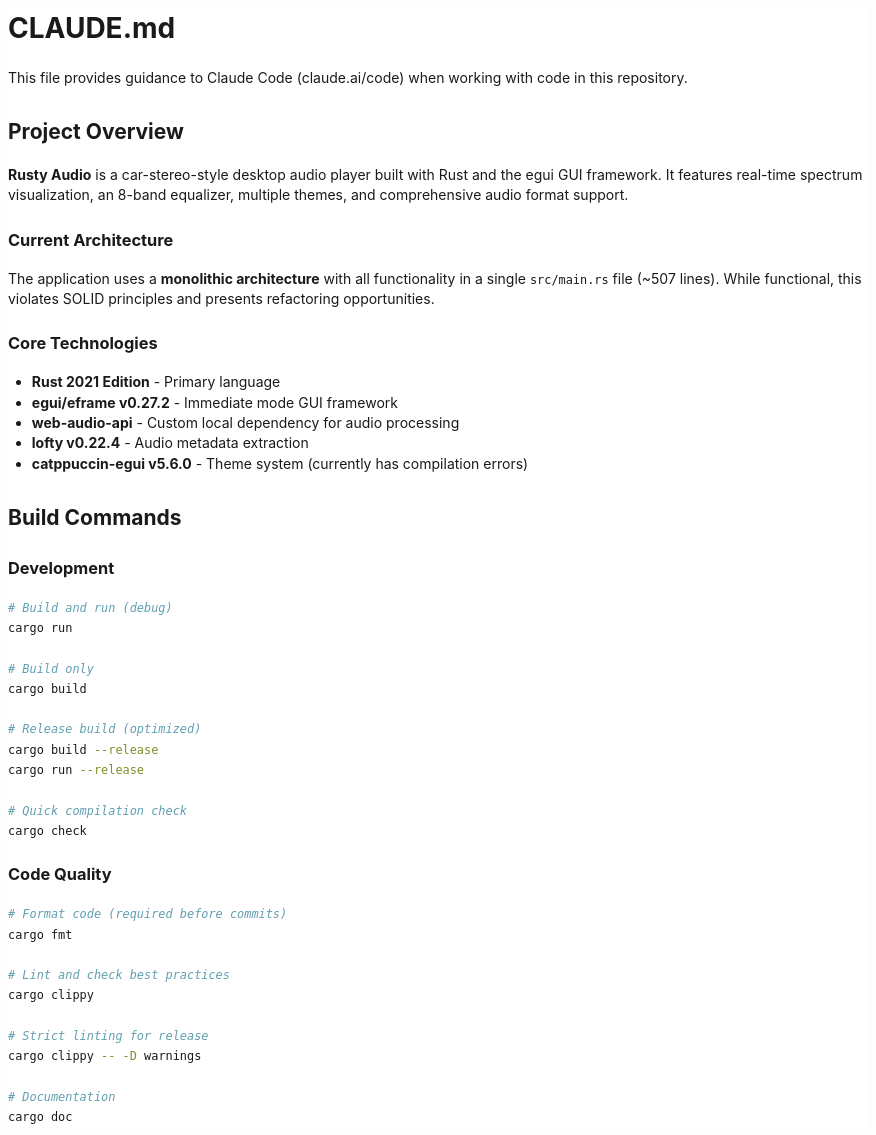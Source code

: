 # CLAUDE.md

This file provides guidance to Claude Code (claude.ai/code) when working with code in this repository.

## Project Overview

**Rusty Audio** is a car-stereo-style desktop audio player built with Rust and the egui GUI framework. It features real-time spectrum visualization, an 8-band equalizer, multiple themes, and comprehensive audio format support.

### Current Architecture
The application uses a **monolithic architecture** with all functionality in a single `src/main.rs` file (~507 lines). While functional, this violates SOLID principles and presents refactoring opportunities.

### Core Technologies
- **Rust 2021 Edition** - Primary language
- **egui/eframe v0.27.2** - Immediate mode GUI framework
- **web-audio-api** - Custom local dependency for audio processing
- **lofty v0.22.4** - Audio metadata extraction
- **catppuccin-egui v5.6.0** - Theme system (currently has compilation errors)

## Build Commands

### Development
```bash
# Build and run (debug)
cargo run

# Build only
cargo build

# Release build (optimized)
cargo build --release
cargo run --release

# Quick compilation check
cargo check
```

### Code Quality
```bash
# Format code (required before commits)
cargo fmt

# Lint and check best practices
cargo clippy

# Strict linting for release
cargo clippy -- -D warnings

# Documentation
cargo doc
```
